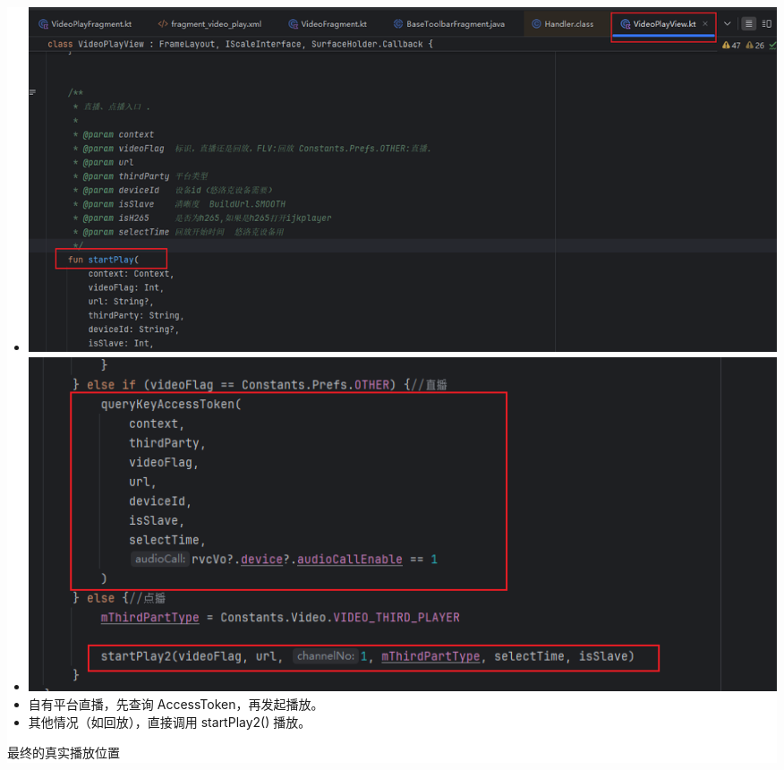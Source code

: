   - ![image-20250704172408440](../../_pic_/image-20250704172408440.png)
- ![image-20250704172451851](../../_pic_/image-20250704172451851.png)
- 自有平台直播，先查询 AccessToken，再发起播放。
- 其他情况（如回放），直接调用 startPlay2() 播放。

最终的真实播放位置
